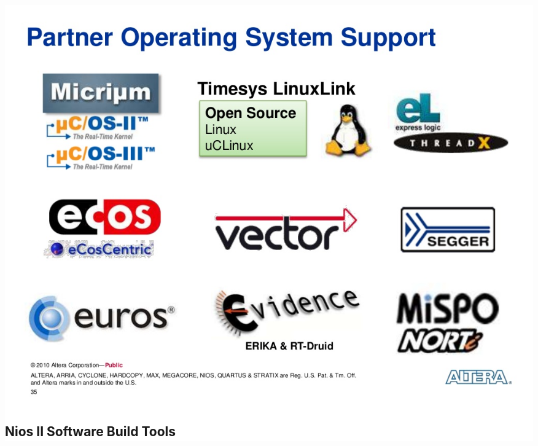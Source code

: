 ![Nios-II-Embedded-Design-Suite-Supported-OS](/assets/Nios-II-Embedded-Design-Suite-Supported-OS.jpg)

## Nios II Software Build Tools
